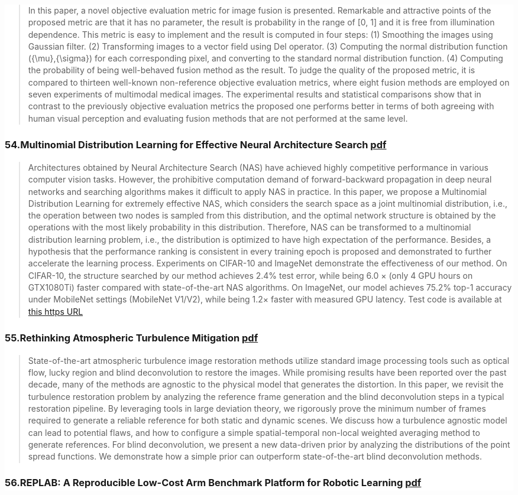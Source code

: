 >  In this paper, a novel objective evaluation metric for image fusion is presented. Remarkable and attractive points of the proposed metric are that it has no parameter, the result is probability in the range of [0, 1] and it is free from illumination dependence. This metric is easy to implement and the result is computed in four steps: (1) Smoothing the images using Gaussian filter. (2) Transforming images to a vector field using Del operator. (3) Computing the normal distribution function ({\mu},{\sigma}) for each corresponding pixel, and converting to the standard normal distribution function. (4) Computing the probability of being well-behaved fusion method as the result. To judge the quality of the proposed metric, it is compared to thirteen well-known non-reference objective evaluation metrics, where eight fusion methods are employed on seven experiments of multimodal medical images. The experimental results and statistical comparisons show that in contrast to the previously objective evaluation metrics the proposed one performs better in terms of both agreeing with human visual perception and evaluating fusion methods that are not performed at the same level. 
### 54.Multinomial Distribution Learning for Effective Neural Architecture Search  [ pdf ](https://arxiv.org/pdf/1905.07529.pdf)
>  Architectures obtained by Neural Architecture Search (NAS) have achieved highly competitive performance in various computer vision tasks. However, the prohibitive computation demand of forward-backward propagation in deep neural networks and searching algorithms makes it difficult to apply NAS in practice. In this paper, we propose a Multinomial Distribution Learning for extremely effective NAS, which considers the search space as a joint multinomial distribution, i.e., the operation between two nodes is sampled from this distribution, and the optimal network structure is obtained by the operations with the most likely probability in this distribution. Therefore, NAS can be transformed to a multinomial distribution learning problem, i.e., the distribution is optimized to have high expectation of the performance. Besides, a hypothesis that the performance ranking is consistent in every training epoch is proposed and demonstrated to further accelerate the learning process. Experiments on CIFAR-10 and ImageNet demonstrate the effectiveness of our method. On CIFAR-10, the structure searched by our method achieves 2.4\% test error, while being 6.0 $\times$ (only 4 GPU hours on GTX1080Ti) faster compared with state-of-the-art NAS algorithms. On ImageNet, our model achieves 75.2\% top-1 accuracy under MobileNet settings (MobileNet V1/V2), while being 1.2$\times$ faster with measured GPU latency. Test code is available at <a class="link-external link-https" href="https://github.com/tanglang96/MDENAS" rel="external noopener nofollow">this https URL</a> 
### 55.Rethinking Atmospheric Turbulence Mitigation  [ pdf ](https://arxiv.org/pdf/1905.07498.pdf)
>  State-of-the-art atmospheric turbulence image restoration methods utilize standard image processing tools such as optical flow, lucky region and blind deconvolution to restore the images. While promising results have been reported over the past decade, many of the methods are agnostic to the physical model that generates the distortion. In this paper, we revisit the turbulence restoration problem by analyzing the reference frame generation and the blind deconvolution steps in a typical restoration pipeline. By leveraging tools in large deviation theory, we rigorously prove the minimum number of frames required to generate a reliable reference for both static and dynamic scenes. We discuss how a turbulence agnostic model can lead to potential flaws, and how to configure a simple spatial-temporal non-local weighted averaging method to generate references. For blind deconvolution, we present a new data-driven prior by analyzing the distributions of the point spread functions. We demonstrate how a simple prior can outperform state-of-the-art blind deconvolution methods. 
### 56.REPLAB: A Reproducible Low-Cost Arm Benchmark Platform for Robotic Learning  [ pdf ](https://arxiv.org/pdf/1905.07447.pdf)